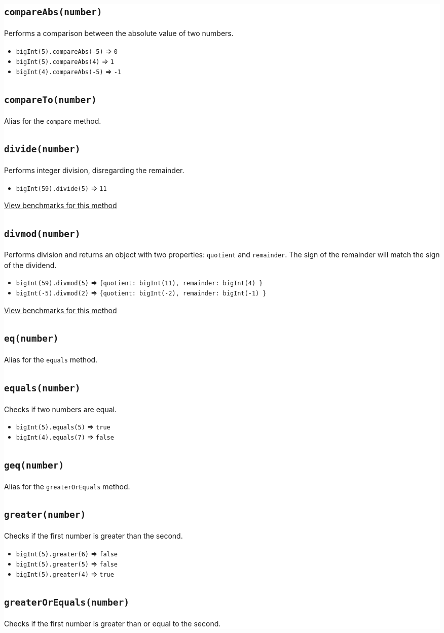 `compareAbs(number)`
---
Performs a comparison between the absolute value of two numbers.

 - `bigInt(5).compareAbs(-5)` => `0`
 - `bigInt(5).compareAbs(4)` => `1`
 - `bigInt(4).compareAbs(-5)` => `-1`

`compareTo(number)`
---
Alias for the `compare` method.

`divide(number)`
---
Performs integer division, disregarding the remainder.

 - `bigInt(59).divide(5)` => `11`
 
[View benchmarks for this method](http://peterolson.github.io/BigInteger.js/benchmark/#Division)

`divmod(number)`
---
Performs division and returns an object with two properties: `quotient` and `remainder`. The sign of the remainder will match the sign of the dividend.

 - `bigInt(59).divmod(5)` => `{quotient: bigInt(11), remainder: bigInt(4) }`
 - `bigInt(-5).divmod(2)` => `{quotient: bigInt(-2), remainder: bigInt(-1) }`
 
[View benchmarks for this method](http://peterolson.github.io/BigInteger.js/benchmark/#Division)

`eq(number)`
---
Alias for the `equals` method.

`equals(number)`
---
Checks if two numbers are equal.

 - `bigInt(5).equals(5)` => `true`
 - `bigInt(4).equals(7)` => `false`

`geq(number)`
---
Alias for the `greaterOrEquals` method.


`greater(number)`
---
Checks if the first number is greater than the second.

 - `bigInt(5).greater(6)` => `false`
 - `bigInt(5).greater(5)` => `false`
 - `bigInt(5).greater(4)` => `true`

`greaterOrEquals(number)`
---
Checks if the first number is greater than or equal to the second.
